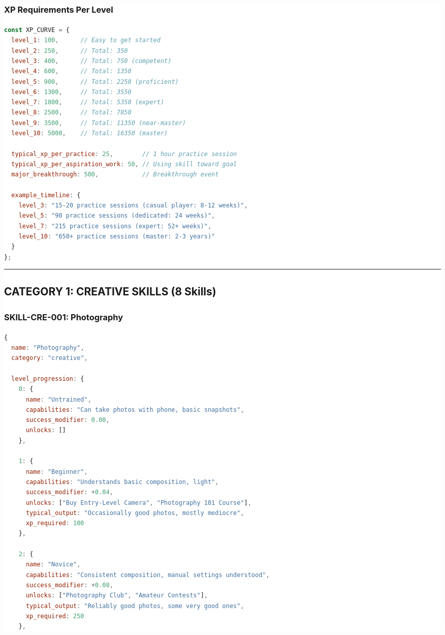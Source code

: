 ### XP Requirements Per Level

```javascript
const XP_CURVE = {
  level_1: 100,      // Easy to get started
  level_2: 250,      // Total: 350
  level_3: 400,      // Total: 750 (competent)
  level_4: 600,      // Total: 1350
  level_5: 900,      // Total: 2250 (proficient)
  level_6: 1300,     // Total: 3550
  level_7: 1800,     // Total: 5350 (expert)
  level_8: 2500,     // Total: 7850
  level_9: 3500,     // Total: 11350 (near-master)
  level_10: 5000,    // Total: 16350 (master)
  
  typical_xp_per_practice: 25,        // 1 hour practice session
  typical_xp_per_aspiration_work: 50, // Using skill toward goal
  major_breakthrough: 500,            // Breakthrough event
  
  example_timeline: {
    level_3: "15-20 practice sessions (casual player: 8-12 weeks)",
    level_5: "90 practice sessions (dedicated: 24 weeks)",
    level_7: "215 practice sessions (expert: 52+ weeks)",
    level_10: "650+ practice sessions (master: 2-3 years)"
  }
};
```

---

## CATEGORY 1: CREATIVE SKILLS (8 Skills)

### SKILL-CRE-001: Photography

```javascript
{
  name: "Photography",
  category: "creative",
  
  level_progression: {
    0: {
      name: "Untrained",
      capabilities: "Can take photos with phone, basic snapshots",
      success_modifier: 0.00,
      unlocks: []
    },
    
    1: {
      name: "Beginner",
      capabilities: "Understands basic composition, light",
      success_modifier: +0.04,
      unlocks: ["Buy Entry-Level Camera", "Photography 101 Course"],
      typical_output: "Occasionally good photos, mostly mediocre",
      xp_required: 100
    },
    
    2: {
      name: "Novice",
      capabilities: "Consistent composition, manual settings understood",
      success_modifier: +0.08,
      unlocks: ["Photography Club", "Amateur Contests"],
      typical_output: "Reliably good photos, some very good ones",
      xp_required: 250
    },
```